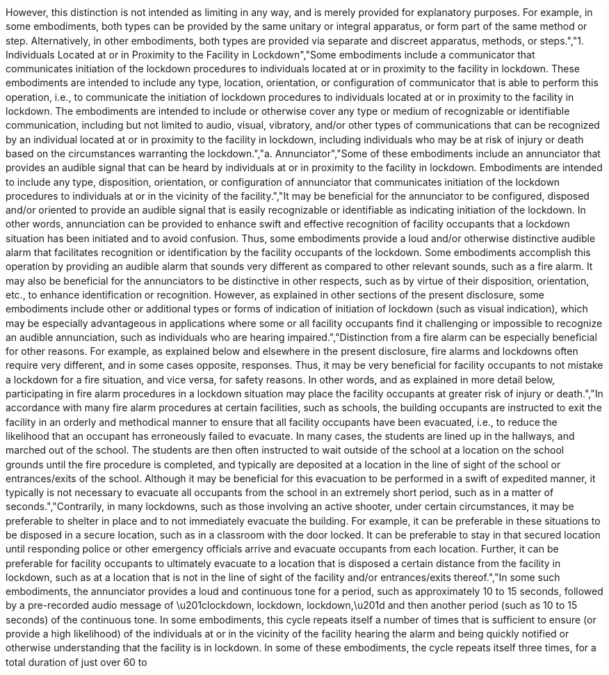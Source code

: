 However, this distinction is not intended as limiting in any way, and is merely provided for explanatory purposes. For example, in some embodiments, both types can be provided by the same unitary or integral apparatus, or form part of the same method or step. Alternatively, in other embodiments, both types are provided via separate and discreet apparatus, methods, or steps.","1. Individuals Located at or in Proximity to the Facility in Lockdown","Some embodiments include a communicator that communicates initiation of the lockdown procedures to individuals located at or in proximity to the facility in lockdown. These embodiments are intended to include any type, location, orientation, or configuration of communicator that is able to perform this operation, i.e., to communicate the initiation of lockdown procedures to individuals located at or in proximity to the facility in lockdown. The embodiments are intended to include or otherwise cover any type or medium of recognizable or identifiable communication, including but not limited to audio, visual, vibratory, and\/or other types of communications that can be recognized by an individual located at or in proximity to the facility in lockdown, including individuals who may be at risk of injury or death based on the circumstances warranting the lockdown.","a. Annunciator","Some of these embodiments include an annunciator that provides an audible signal that can be heard by individuals at or in proximity to the facility in lockdown. Embodiments are intended to include any type, disposition, orientation, or configuration of annunciator that communicates initiation of the lockdown procedures to individuals at or in the vicinity of the facility.","It may be beneficial for the annunciator to be configured, disposed and\/or oriented to provide an audible signal that is easily recognizable or identifiable as indicating initiation of the lockdown. In other words, annunciation can be provided to enhance swift and effective recognition of facility occupants that a lockdown situation has been initiated and to avoid confusion. Thus, some embodiments provide a loud and\/or otherwise distinctive audible alarm that facilitates recognition or identification by the facility occupants of the lockdown. Some embodiments accomplish this operation by providing an audible alarm that sounds very different as compared to other relevant sounds, such as a fire alarm. It may also be beneficial for the annunciators to be distinctive in other respects, such as by virtue of their disposition, orientation, etc., to enhance identification or recognition. However, as explained in other sections of the present disclosure, some embodiments include other or additional types or forms of indication of initiation of lockdown (such as visual indication), which may be especially advantageous in applications where some or all facility occupants find it challenging or impossible to recognize an audible annunciation, such as individuals who are hearing impaired.","Distinction from a fire alarm can be especially beneficial for other reasons. For example, as explained below and elsewhere in the present disclosure, fire alarms and lockdowns often require very different, and in some cases opposite, responses. Thus, it may be very beneficial for facility occupants to not mistake a lockdown for a fire situation, and vice versa, for safety reasons. In other words, and as explained in more detail below, participating in fire alarm procedures in a lockdown situation may place the facility occupants at greater risk of injury or death.","In accordance with many fire alarm procedures at certain facilities, such as schools, the building occupants are instructed to exit the facility in an orderly and methodical manner to ensure that all facility occupants have been evacuated, i.e., to reduce the likelihood that an occupant has erroneously failed to evacuate. In many cases, the students are lined up in the hallways, and marched out of the school. The students are then often instructed to wait outside of the school at a location on the school grounds until the fire procedure is completed, and typically are deposited at a location in the line of sight of the school or entrances\/exits of the school. Although it may be beneficial for this evacuation to be performed in a swift of expedited manner, it typically is not necessary to evacuate all occupants from the school in an extremely short period, such as in a matter of seconds.","Contrarily, in many lockdowns, such as those involving an active shooter, under certain circumstances, it may be preferable to shelter in place and to not immediately evacuate the building. For example, it can be preferable in these situations to be disposed in a secure location, such as in a classroom with the door locked. It can be preferable to stay in that secured location until responding police or other emergency officials arrive and evacuate occupants from each location. Further, it can be preferable for facility occupants to ultimately evacuate to a location that is disposed a certain distance from the facility in lockdown, such as at a location that is not in the line of sight of the facility and\/or entrances\/exits thereof.","In some such embodiments, the annunciator provides a loud and continuous tone for a period, such as approximately 10 to 15 seconds, followed by a pre-recorded audio message of \u201clockdown, lockdown, lockdown,\u201d and then another period (such as 10 to 15 seconds) of the continuous tone. In some embodiments, this cycle repeats itself a number of times that is sufficient to ensure (or provide a high likelihood) of the individuals at or in the vicinity of the facility hearing the alarm and being quickly notified or otherwise understanding that the facility is in lockdown. In some of these embodiments, the cycle repeats itself three times, for a total duration of just over 60 to